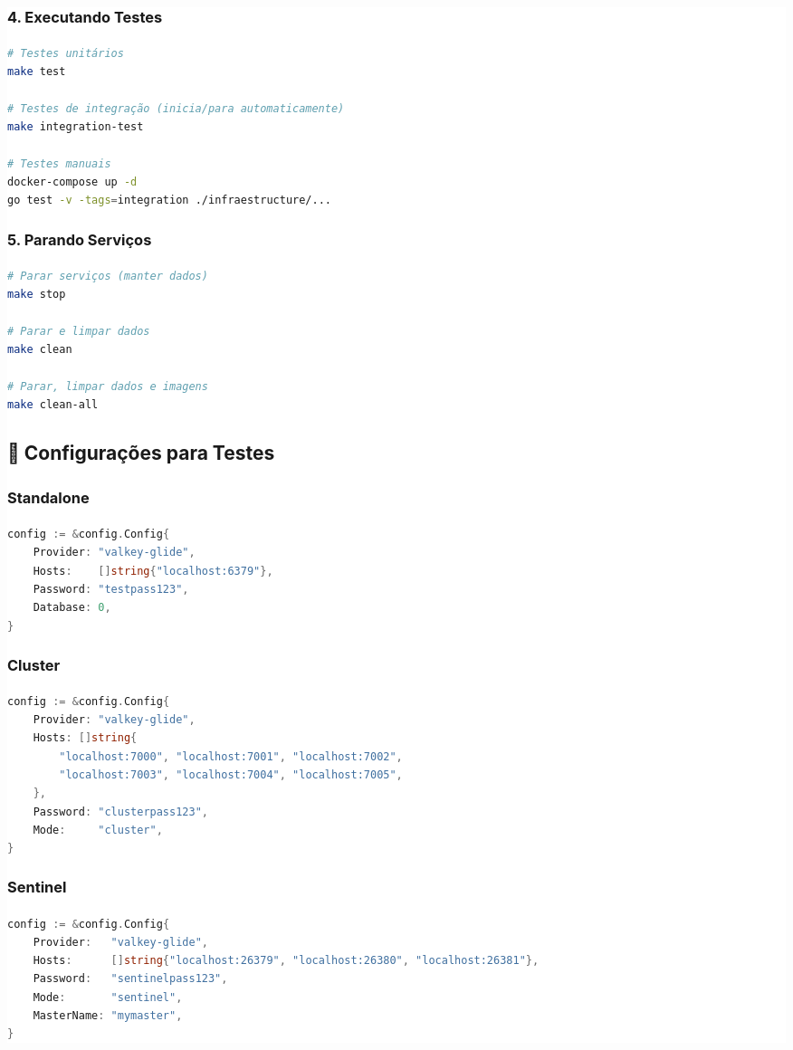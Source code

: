 ### 4. Executando Testes
```bash
# Testes unitários
make test

# Testes de integração (inicia/para automaticamente)
make integration-test

# Testes manuais
docker-compose up -d
go test -v -tags=integration ./infraestructure/...
```

### 5. Parando Serviços
```bash
# Parar serviços (manter dados)
make stop

# Parar e limpar dados
make clean

# Parar, limpar dados e imagens
make clean-all
```

## 🔧 Configurações para Testes

### Standalone
```go
config := &config.Config{
    Provider: "valkey-glide",
    Hosts:    []string{"localhost:6379"},
    Password: "testpass123",
    Database: 0,
}
```

### Cluster
```go
config := &config.Config{
    Provider: "valkey-glide",
    Hosts: []string{
        "localhost:7000", "localhost:7001", "localhost:7002",
        "localhost:7003", "localhost:7004", "localhost:7005",
    },
    Password: "clusterpass123",
    Mode:     "cluster",
}
```

### Sentinel
```go
config := &config.Config{
    Provider:   "valkey-glide",
    Hosts:      []string{"localhost:26379", "localhost:26380", "localhost:26381"},
    Password:   "sentinelpass123",
    Mode:       "sentinel",
    MasterName: "mymaster",
}
```
